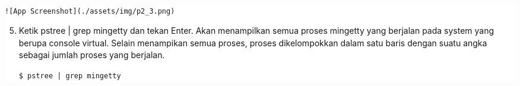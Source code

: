     ![App Screenshot](./assets/img/p2_3.png)

5.  Ketik pstree | grep mingetty dan tekan Enter. Akan menampilkan semua proses mingetty yang berjalan pada system yang berupa console virtual. Selain menampikan semua proses, proses dikelompokkan dalam satu baris dengan suatu angka sebagai jumlah proses yang berjalan.

    `$ pstree | grep mingetty`
